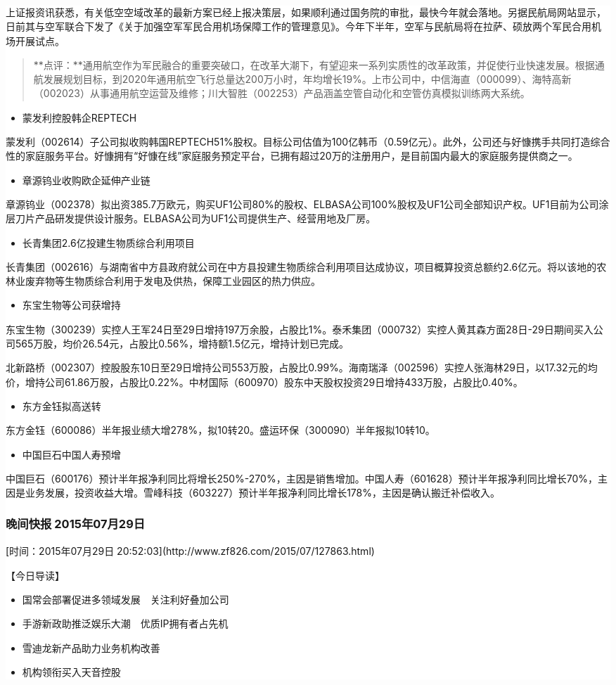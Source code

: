 上证报资讯获悉，有关低空空域改革的最新方案已经上报决策层，如果顺利通过国务院的审批，最快今年就会落地。另据民航局网站显示，日前其与空军联合下发了《关于加强空军军民合用机场保障工作的管理意见》。今年下半年，空军与民航局将在拉萨、硕放两个军民合用机场开展试点。
                                                                                              


 > **点评：**通用航空作为军民融合的重要突破口，在改革大潮下，有望迎来一系列实质性的改革政策，并促使行业快速发展。根据通航发展规划目标，到2020年通用航空飞行总量达200万小时，年均增长19%。上市公司中，中信海直（000099）、海特高新（002023）从事通用航空运营及维修；川大智胜（002253）产品涵盖空管自动化和空管仿真模拟训练两大系统。
                                                                                              


                                                                                              


 - 蒙发利控股韩企REPTECH
                                                                                              
蒙发利（002614）子公司拟收购韩国REPTECH51%股权。目标公司估值为100亿韩币（0.59亿元）。此外，公司还与好慷携手共同打造综合性的家庭服务平台。好慷拥有“好慷在线”家庭服务预定平台，已拥有超过20万的注册用户，是目前国内最大的家庭服务提供商之一。
                                                                                              


 - 章源钨业收购欧企延伸产业链
                                                                                              
章源钨业（002378）拟出资385.7万欧元，购买UF1公司80%的股权、ELBASA公司100%股权及UF1公司全部知识产权。UF1目前为公司涂层刀片产品研发提供设计服务。ELBASA公司为UF1公司提供生产、经营用地及厂房。
                                                                                              


 - 长青集团2.6亿投建生物质综合利用项目
                                                                                              
长青集团（002616）与湖南省中方县政府就公司在中方县投建生物质综合利用项目达成协议，项目概算投资总额约2.6亿元。将以该地的农林业废弃物等生物质综合利用于发电及供热，保障工业园区的热力供应。
                                                                                              


 - 东宝生物等公司获增持
                                                                                              
东宝生物（300239）实控人王军24日至29日增持197万余股，占股比1%。泰禾集团（000732）实控人黄其森方面28日-29日期间买入公司565万股，均价26.54元，占股比0.56%，增持额1.5亿元，增持计划已完成。
                                                                                              
北新路桥（002307）控股股东10日至29日增持公司553万股，占股比0.99%。海南瑞泽（002596）实控人张海林29日，以17.32元的均价，增持公司61.86万股，占股比0.22%。中材国际（600970）股东中天股权投资29日增持433万股，占股比0.40%。
                                                                                              


 - 东方金钰拟高送转
                                                                                              
东方金钰（600086）半年报业绩大增278%，拟10转20。盛运环保（300090）半年报拟10转10。
                                                                                              


 - 中国巨石中国人寿预增
                                                                                              
中国巨石（600176）预计半年报净利同比将增长250%-270%，主因是销售增加。中国人寿（601628）预计半年报净利同比增长70%，主因是业务发展，投资收益大增。雪峰科技（603227）预计半年报净利同比增长178%，主因是确认搬迁补偿收入。
 

 
<h3>  晚间快报 2015年07月29日 </h3>
[时间：2015年07月29日 20:52:03](http://www.zf826.com/2015/07/127863.html)
 

【今日导读】


 - 国常会部署促进多领域发展　关注利好叠加公司

 - 手游新政助推泛娱乐大潮　优质IP拥有者占先机

 - 雪迪龙新产品助力业务机构改善

 - 机构领衔买入天音控股
                                                                                              